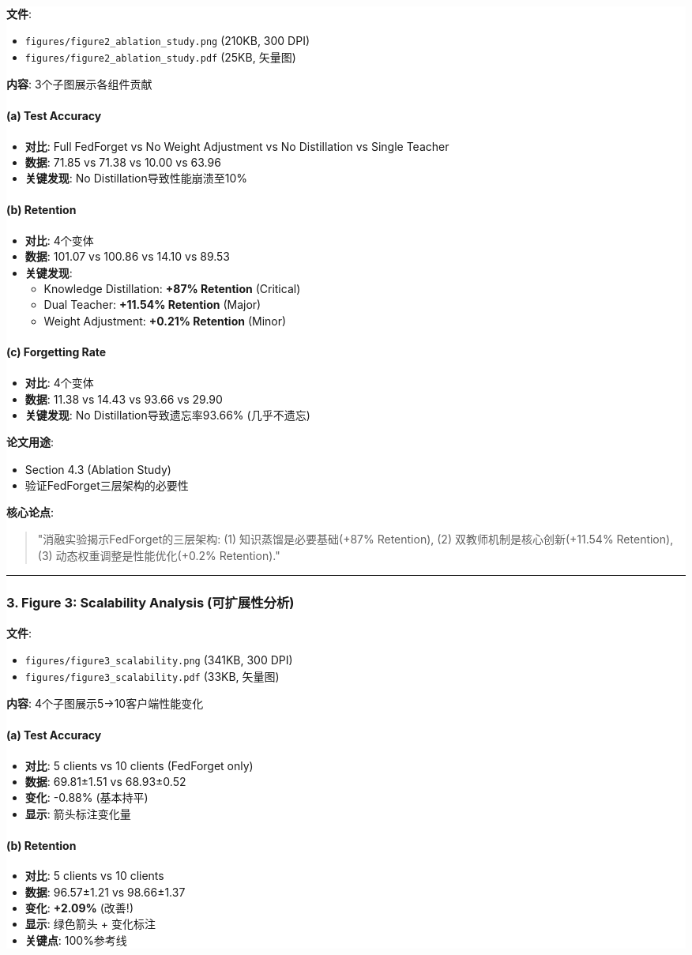 **文件**:
- `figures/figure2_ablation_study.png` (210KB, 300 DPI)
- `figures/figure2_ablation_study.pdf` (25KB, 矢量图)

**内容**: 3个子图展示各组件贡献

#### (a) Test Accuracy
- **对比**: Full FedForget vs No Weight Adjustment vs No Distillation vs Single Teacher
- **数据**: 71.85 vs 71.38 vs 10.00 vs 63.96
- **关键发现**: No Distillation导致性能崩溃至10%

#### (b) Retention
- **对比**: 4个变体
- **数据**: 101.07 vs 100.86 vs 14.10 vs 89.53
- **关键发现**:
  - Knowledge Distillation: **+87% Retention** (Critical)
  - Dual Teacher: **+11.54% Retention** (Major)
  - Weight Adjustment: **+0.21% Retention** (Minor)

#### (c) Forgetting Rate
- **对比**: 4个变体
- **数据**: 11.38 vs 14.43 vs 93.66 vs 29.90
- **关键发现**: No Distillation导致遗忘率93.66% (几乎不遗忘)

**论文用途**:
- Section 4.3 (Ablation Study)
- 验证FedForget三层架构的必要性

**核心论点**:
> "消融实验揭示FedForget的三层架构: (1) 知识蒸馏是必要基础(+87% Retention), (2) 双教师机制是核心创新(+11.54% Retention), (3) 动态权重调整是性能优化(+0.2% Retention)."

---

### 3. Figure 3: Scalability Analysis (可扩展性分析)

**文件**:
- `figures/figure3_scalability.png` (341KB, 300 DPI)
- `figures/figure3_scalability.pdf` (33KB, 矢量图)

**内容**: 4个子图展示5→10客户端性能变化

#### (a) Test Accuracy
- **对比**: 5 clients vs 10 clients (FedForget only)
- **数据**: 69.81±1.51 vs 68.93±0.52
- **变化**: -0.88% (基本持平)
- **显示**: 箭头标注变化量

#### (b) Retention
- **对比**: 5 clients vs 10 clients
- **数据**: 96.57±1.21 vs 98.66±1.37
- **变化**: **+2.09%** (改善!)
- **显示**: 绿色箭头 + 变化标注
- **关键点**: 100%参考线
